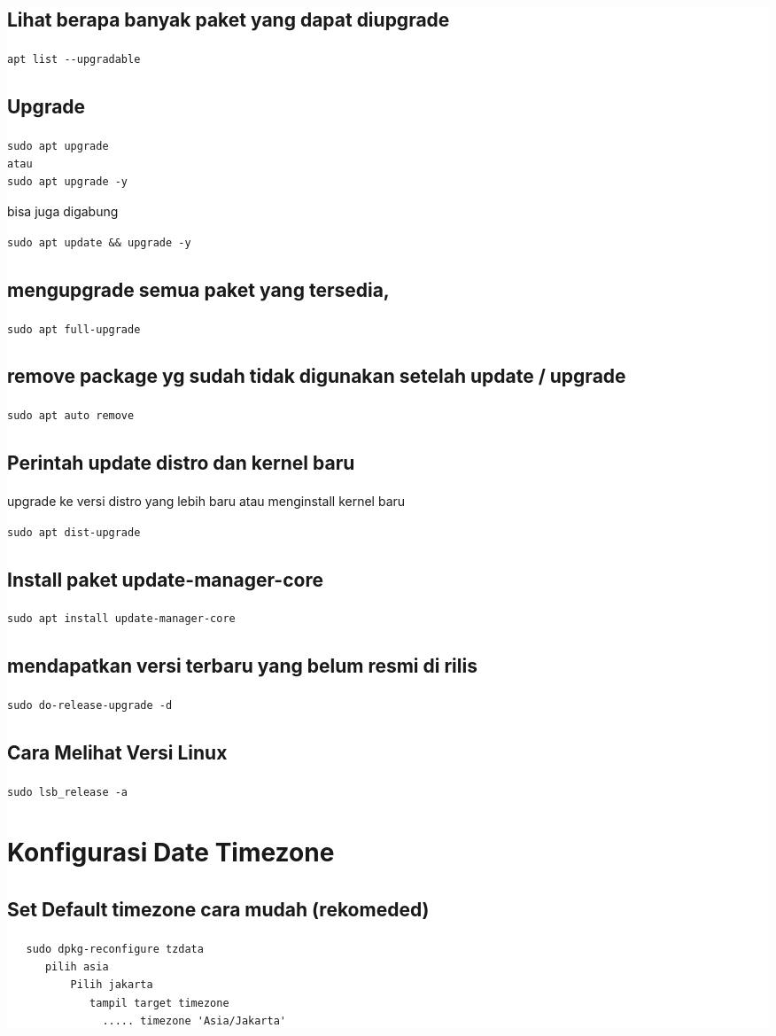 ## Lihat berapa banyak paket yang dapat diupgrade
```
apt list --upgradable
```

## Upgrade
```
sudo apt upgrade
atau 
sudo apt upgrade -y
```

bisa juga digabung
```
sudo apt update && upgrade -y
```

## mengupgrade semua paket yang tersedia,
```
sudo apt full-upgrade
```

## remove package yg sudah tidak digunakan setelah update / upgrade
```
sudo apt auto remove
```

## Perintah update distro dan kernel baru
upgrade ke versi distro yang lebih baru atau menginstall kernel baru
```
sudo apt dist-upgrade
```
## Install paket update-manager-core
```
sudo apt install update-manager-core
```

## mendapatkan versi terbaru yang belum resmi di rilis
```
sudo do-release-upgrade -d
```

## Cara Melihat Versi Linux
```
sudo lsb_release -a
```


# Konfigurasi Date Timezone
## Set Default timezone cara mudah (rekomeded)
```
   sudo dpkg-reconfigure tzdata
      pilih asia
          Pilih jakarta
             tampil target timezone
               ..... timezone 'Asia/Jakarta'
```
